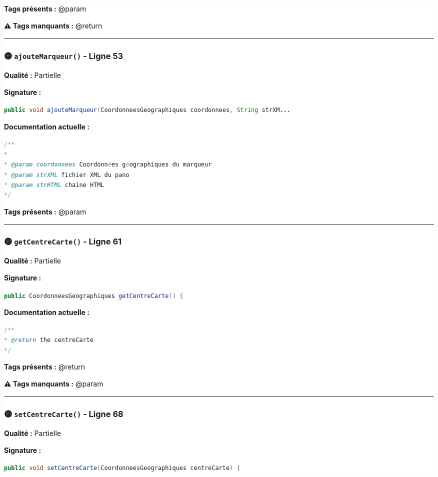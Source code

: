 **Tags présents :** @param

**⚠️ Tags manquants :** @return

---

### 🟡 `ajouteMarqueur()` - Ligne 53

**Qualité :** Partielle

**Signature :**
```java
public void ajouteMarqueur(CoordonneesGeographiques coordonnees, String strXM...
```

**Documentation actuelle :**
```java
/**
*
* @param coordonnees Coordonnées géographiques du marqueur
* @param strXML fichier XML du pano
* @param strHTML chaine HTML
*/
```

**Tags présents :** @param

---

### 🟡 `getCentreCarte()` - Ligne 61

**Qualité :** Partielle

**Signature :**
```java
public CoordonneesGeographiques getCentreCarte() {
```

**Documentation actuelle :**
```java
/**
* @return the centreCarte
*/
```

**Tags présents :** @return

**⚠️ Tags manquants :** @param

---

### 🟡 `setCentreCarte()` - Ligne 68

**Qualité :** Partielle

**Signature :**
```java
public void setCentreCarte(CoordonneesGeographiques centreCarte) {
```
